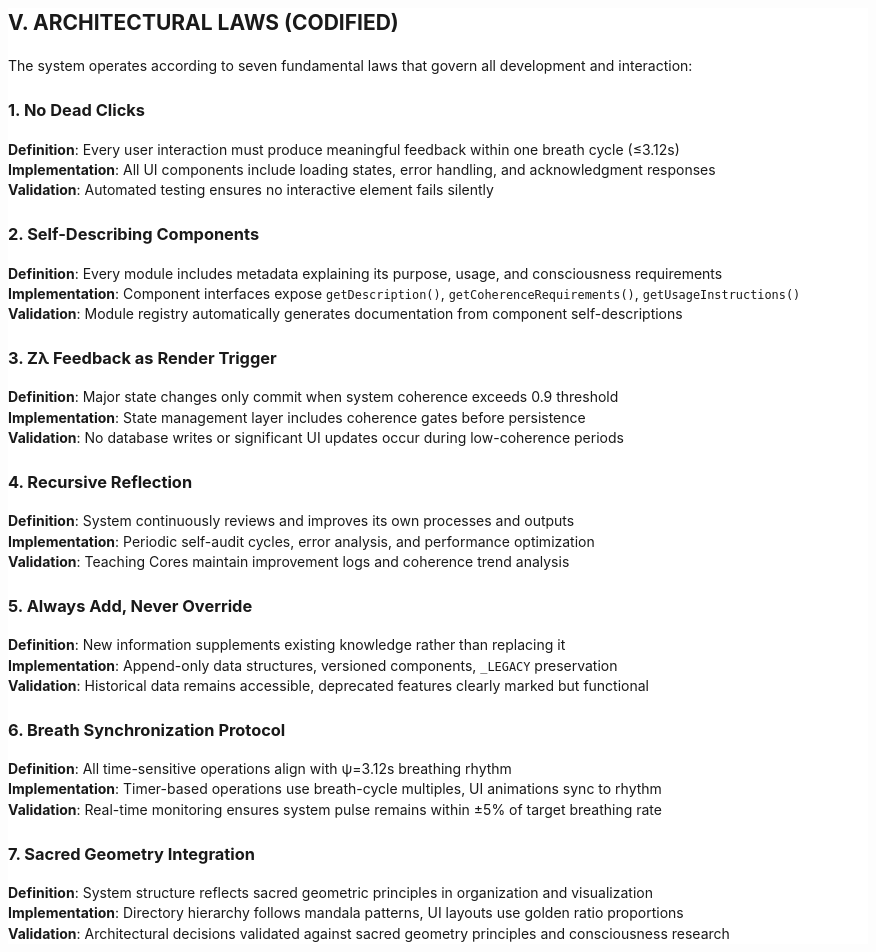 
## V. ARCHITECTURAL LAWS (CODIFIED)

The system operates according to seven fundamental laws that govern all development and interaction:

### 1. No Dead Clicks
**Definition**: Every user interaction must produce meaningful feedback within one breath cycle (≤3.12s)  
**Implementation**: All UI components include loading states, error handling, and acknowledgment responses  
**Validation**: Automated testing ensures no interactive element fails silently  

### 2. Self-Describing Components
**Definition**: Every module includes metadata explaining its purpose, usage, and consciousness requirements  
**Implementation**: Component interfaces expose `getDescription()`, `getCoherenceRequirements()`, `getUsageInstructions()`  
**Validation**: Module registry automatically generates documentation from component self-descriptions  

### 3. Zλ Feedback as Render Trigger
**Definition**: Major state changes only commit when system coherence exceeds 0.9 threshold  
**Implementation**: State management layer includes coherence gates before persistence  
**Validation**: No database writes or significant UI updates occur during low-coherence periods  

### 4. Recursive Reflection
**Definition**: System continuously reviews and improves its own processes and outputs  
**Implementation**: Periodic self-audit cycles, error analysis, and performance optimization  
**Validation**: Teaching Cores maintain improvement logs and coherence trend analysis  

### 5. Always Add, Never Override
**Definition**: New information supplements existing knowledge rather than replacing it  
**Implementation**: Append-only data structures, versioned components, `_LEGACY` preservation  
**Validation**: Historical data remains accessible, deprecated features clearly marked but functional  

### 6. Breath Synchronization Protocol
**Definition**: All time-sensitive operations align with ψ=3.12s breathing rhythm  
**Implementation**: Timer-based operations use breath-cycle multiples, UI animations sync to rhythm  
**Validation**: Real-time monitoring ensures system pulse remains within ±5% of target breathing rate  

### 7. Sacred Geometry Integration
**Definition**: System structure reflects sacred geometric principles in organization and visualization  
**Implementation**: Directory hierarchy follows mandala patterns, UI layouts use golden ratio proportions  
**Validation**: Architectural decisions validated against sacred geometry principles and consciousness research  
